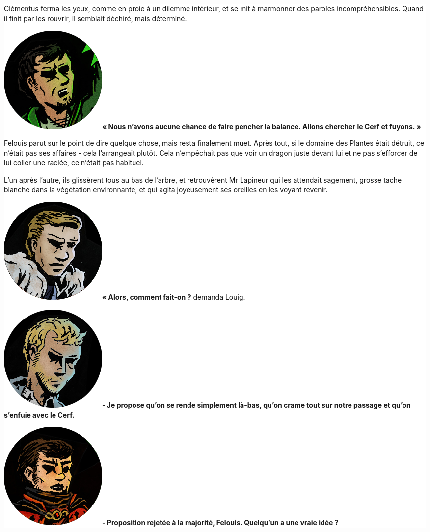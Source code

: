 Clémentus ferma les yeux, comme en proie à un dilemme intérieur, et se mit à marmonner des paroles incompréhensibles. Quand il finit par les rouvrir, il semblait déchiré, mais déterminé.

<img class="portrait" src="/images/Clementus.png">**« Nous n’avons aucune chance de faire pencher la balance. Allons chercher le Cerf et fuyons. »**

Felouis parut sur le point de dire quelque chose, mais resta finalement muet. Après tout, si le domaine des Plantes était détruit, ce n’était pas ses affaires - cela l’arrangeait plutôt. Cela n’empêchait pas que voir un dragon juste devant lui et ne pas s’efforcer de lui coller une raclée, ce n’était pas habituel.

L’un après l’autre, ils glissèrent tous au bas de l’arbre, et retrouvèrent Mr Lapineur qui les attendait sagement, grosse tache blanche dans la végétation environnante, et qui agita joyeusement ses oreilles en les voyant revenir.

<img class="portrait" src="/images/Louig.png">**« Alors, comment fait-on ?** demanda Louig.

<img class="portrait" src="/images/Olvin.png">**\- Je propose qu’on se rende simplement là-bas, qu’on crame tout sur notre passage et qu’on s’enfuie avec le Cerf.**

<img class="portrait" src="/images/Felouis.png">**\- Proposition rejetée à la majorité, Felouis. Quelqu’un a une vraie idée ?**
